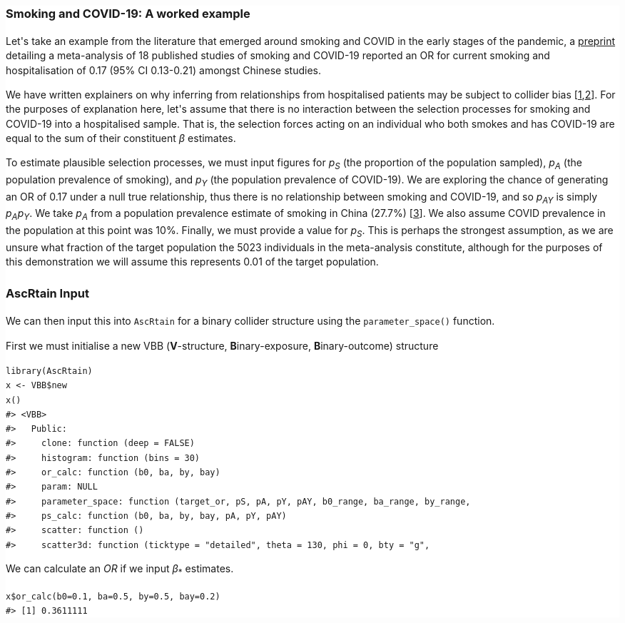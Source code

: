 ### Smoking and COVID-19: A worked example

Let's take an example from the literature that emerged around smoking and COVID in the early stages of the pandemic, a [preprint](https://www.preprints.org/manuscript/202004.0540/v1 "What is Happening with Smokers and COVID-19? A Systematic Review and a Meta-Analysis") detailing a meta-analysis of 18 published studies of smoking and COVID-19 reported an OR for current smoking and hospitalisation of 0.17 (95% CI 0.13-0.21) amongst Chinese studies.

We have written explainers on why inferring from relationships from hospitalised patients may be subject to collider bias [[1](https://www.hdruk.ac.uk/news/we-should-be-cautious-about-associations-of-patient-characteristics-with-covid-19-outcomes-that-are-identified-in-hospitalised-patients/),[2](https://rss.onlinelibrary.wiley.com/doi/10.1111/1740-9713.01413)]. For the purposes of explanation here, let's assume that there is no interaction between the selection processes for smoking and COVID-19 into a hospitalised sample. That is, the selection forces acting on an individual who both smokes and has COVID-19 are equal to the sum of their constituent $\beta$ estimates.

To estimate plausible selection processes, we must input figures for $p_S$ (the proportion of the population sampled), $p_A$ (the population prevalence of smoking), and $p_Y$ (the population prevalence of COVID-19). We are exploring the chance of generating an OR of 0.17 under a null true relationship, thus there is no relationship between smoking and COVID-19, and so $p_{AY}$ is simply $p_Ap_Y$. We take $p_A$ from a population prevalence estimate of smoking in China (27.7%) [[3](https://www.ncbi.nlm.nih.gov/pmc/articles/PMC6546632/)]. We also assume COVID prevalence in the population at this point was 10%. Finally, we must provide a value for $p_S$. This is perhaps the strongest assumption, as we are unsure what fraction of the target population the 5023 individuals in the meta-analysis constitute, although for the purposes of this demonstration we will assume this represents 0.01 of the target population.

### AscRtain Input

We can then input this into `AscRtain` for a binary collider structure using the `parameter_space()` function.

First we must initialise a new VBB (**V**-structure, **B**inary-exposure, **B**inary-outcome) structure
```{r}
library(AscRtain)
x <- VBB$new
x()
#> <VBB>
#>   Public:
#>     clone: function (deep = FALSE) 
#>     histogram: function (bins = 30) 
#>     or_calc: function (b0, ba, by, bay) 
#>     param: NULL
#>     parameter_space: function (target_or, pS, pA, pY, pAY, b0_range, ba_range, by_range, 
#>     ps_calc: function (b0, ba, by, bay, pA, pY, pAY) 
#>     scatter: function () 
#>     scatter3d: function (ticktype = "detailed", theta = 130, phi = 0, bty = "g",

```


We can calculate an $OR$ if we input $\beta_*$ estimates.
```{r}
x$or_calc(b0=0.1, ba=0.5, by=0.5, bay=0.2)
#> [1] 0.3611111
```
